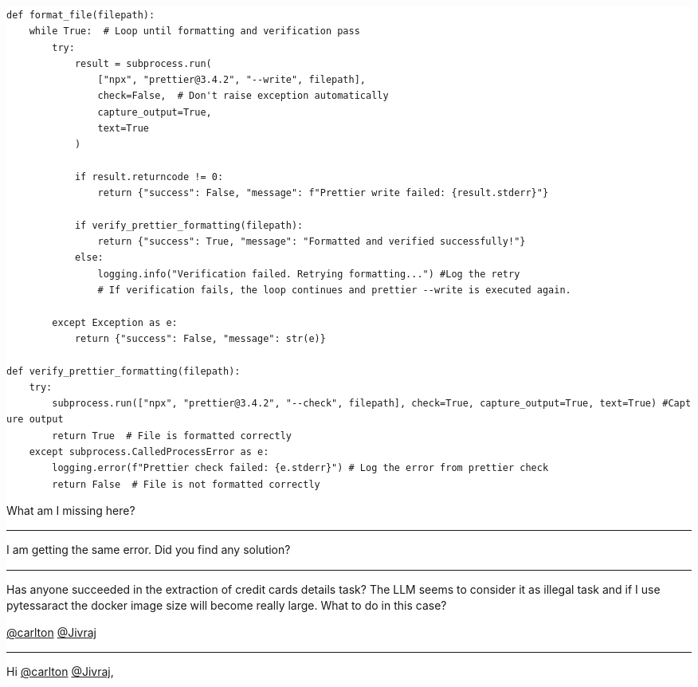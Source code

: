     
    def format_file(filepath):
        while True:  # Loop until formatting and verification pass
            try:
                result = subprocess.run(
                    ["npx", "prettier@3.4.2", "--write", filepath],
                    check=False,  # Don't raise exception automatically
                    capture_output=True,
                    text=True
                )
    
                if result.returncode != 0:
                    return {"success": False, "message": f"Prettier write failed: {result.stderr}"}
    
                if verify_prettier_formatting(filepath):
                    return {"success": True, "message": "Formatted and verified successfully!"}
                else:
                    logging.info("Verification failed. Retrying formatting...") #Log the retry
                    # If verification fails, the loop continues and prettier --write is executed again.
    
            except Exception as e:
                return {"success": False, "message": str(e)}
    
    def verify_prettier_formatting(filepath):
        try:
            subprocess.run(["npx", "prettier@3.4.2", "--check", filepath], check=True, capture_output=True, text=True) #Capture output
            return True  # File is formatted correctly
        except subprocess.CalledProcessError as e:
            logging.error(f"Prettier check failed: {e.stderr}") # Log the error from prettier check
            return False  # File is not formatted correctly
    

What am I missing here?



---

I am getting the same error. Did you find any solution?



---

Has anyone succeeded in the extraction of credit cards details task? The LLM
seems to consider it as illegal task and if I use pytessaract the docker image
size will become really large. What to do in this case?

[@carlton](/u/carlton) [@Jivraj](/u/jivraj)



---

Hi [@carlton](/u/carlton) [@Jivraj](/u/jivraj),
